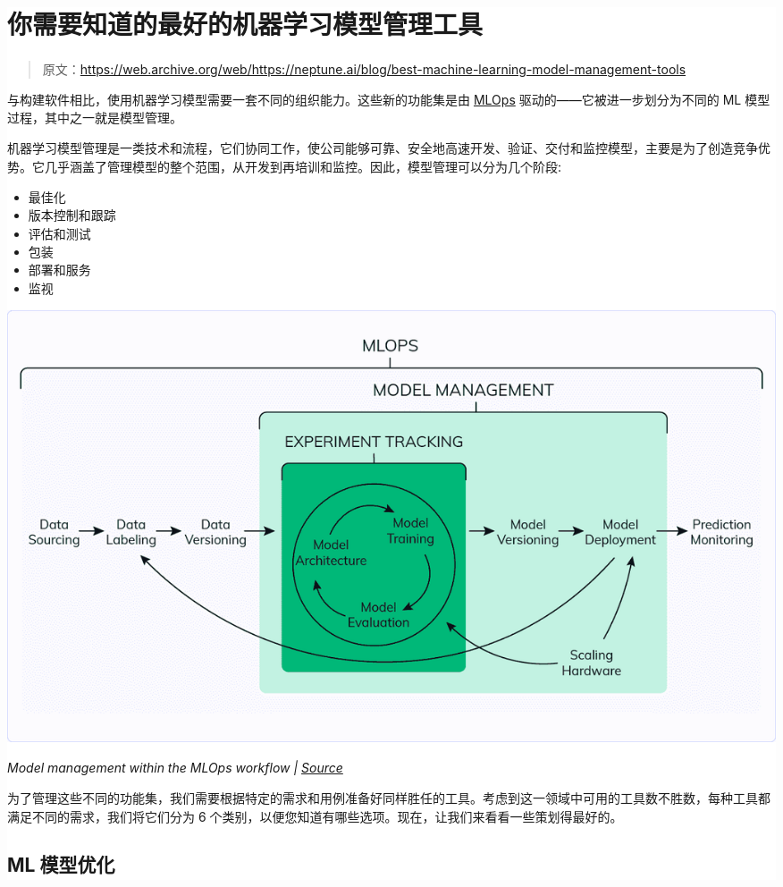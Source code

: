 # 你需要知道的最好的机器学习模型管理工具

> 原文：<https://web.archive.org/web/https://neptune.ai/blog/best-machine-learning-model-management-tools>

与构建软件相比，使用机器学习模型需要一套不同的组织能力。这些新的功能集是由 [MLOps](https://web.archive.org/web/20221207204630/https://ml-ops.org/) 驱动的——它被进一步划分为不同的 ML 模型过程，其中之一就是模型管理。

机器学习模型管理是一类技术和流程，它们协同工作，使公司能够可靠、安全地高速开发、验证、交付和监控模型，主要是为了创造竞争优势。它几乎涵盖了管理模型的整个范围，从开发到再培训和监控。因此，模型管理可以分为几个阶段:

*   最佳化
*   版本控制和跟踪
*   评估和测试
*   包装
*   部署和服务
*   监视

![MLOps cycle](img/1e493788ea2aa28fac39adf7c3abf910.png)

*Model management within the MLOps workflow | [Source](/web/20221207204630/https://neptune.ai/blog/machine-learning-model-management)*

为了管理这些不同的功能集，我们需要根据特定的需求和用例准备好同样胜任的工具。考虑到这一领域中可用的工具数不胜数，每种工具都满足不同的需求，我们将它们分为 6 个类别，以便您知道有哪些选项。现在，让我们来看看一些策划得最好的。

## ML 模型优化
